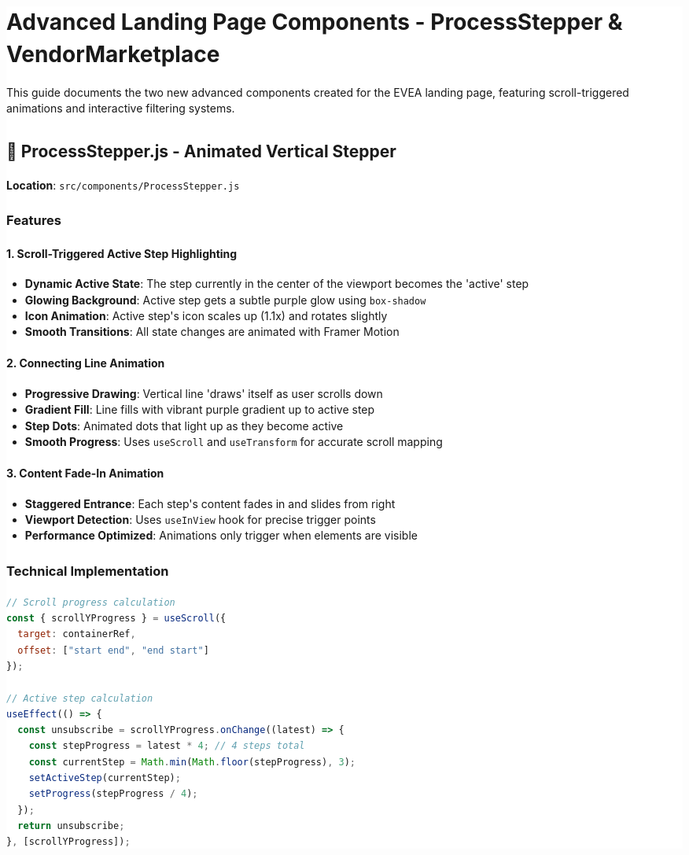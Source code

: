 # Advanced Landing Page Components - ProcessStepper & VendorMarketplace

This guide documents the two new advanced components created for the EVEA landing page, featuring scroll-triggered animations and interactive filtering systems.

## 🎯 ProcessStepper.js - Animated Vertical Stepper

**Location**: `src/components/ProcessStepper.js`

### Features

#### 1. **Scroll-Triggered Active Step Highlighting**
- **Dynamic Active State**: The step currently in the center of the viewport becomes the 'active' step
- **Glowing Background**: Active step gets a subtle purple glow using `box-shadow`
- **Icon Animation**: Active step's icon scales up (1.1x) and rotates slightly
- **Smooth Transitions**: All state changes are animated with Framer Motion

#### 2. **Connecting Line Animation**
- **Progressive Drawing**: Vertical line 'draws' itself as user scrolls down
- **Gradient Fill**: Line fills with vibrant purple gradient up to active step
- **Step Dots**: Animated dots that light up as they become active
- **Smooth Progress**: Uses `useScroll` and `useTransform` for accurate scroll mapping

#### 3. **Content Fade-In Animation**
- **Staggered Entrance**: Each step's content fades in and slides from right
- **Viewport Detection**: Uses `useInView` hook for precise trigger points
- **Performance Optimized**: Animations only trigger when elements are visible

### Technical Implementation

```jsx
// Scroll progress calculation
const { scrollYProgress } = useScroll({
  target: containerRef,
  offset: ["start end", "end start"]
});

// Active step calculation
useEffect(() => {
  const unsubscribe = scrollYProgress.onChange((latest) => {
    const stepProgress = latest * 4; // 4 steps total
    const currentStep = Math.min(Math.floor(stepProgress), 3);
    setActiveStep(currentStep);
    setProgress(stepProgress / 4);
  });
  return unsubscribe;
}, [scrollYProgress]);
```
